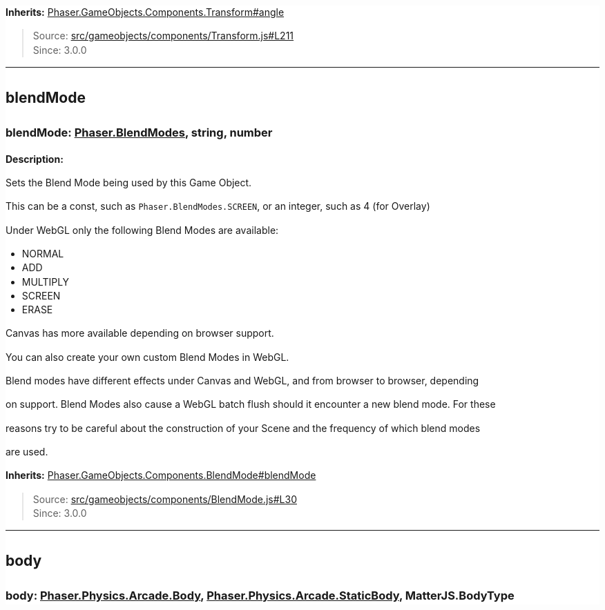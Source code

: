 **Inherits:** [Phaser.GameObjects.Components.Transform#angle](../namespace/gameobjects-components-transform.md)

> Source: [src/gameobjects/components/Transform.js#L211](https://github.com/phaserjs/phaser/blob/v3.87.0/src/gameobjects/components/Transform.js#L211)  
> Since: 3.0.0

---

## blendMode

### blendMode: [Phaser.BlendModes](../namespace/blendmodes.md), string, number

**Description:**

Sets the Blend Mode being used by this Game Object.

This can be a const, such as `Phaser.BlendModes.SCREEN`, or an integer, such as 4 (for Overlay)

Under WebGL only the following Blend Modes are available:

* NORMAL
* ADD
* MULTIPLY
* SCREEN
* ERASE

Canvas has more available depending on browser support.

You can also create your own custom Blend Modes in WebGL.

Blend modes have different effects under Canvas and WebGL, and from browser to browser, depending

on support. Blend Modes also cause a WebGL batch flush should it encounter a new blend mode. For these

reasons try to be careful about the construction of your Scene and the frequency of which blend modes

are used.

**Inherits:** [Phaser.GameObjects.Components.BlendMode#blendMode](../namespace/gameobjects-components-blendmode.md)

> Source: [src/gameobjects/components/BlendMode.js#L30](https://github.com/phaserjs/phaser/blob/v3.87.0/src/gameobjects/components/BlendMode.js#L30)  
> Since: 3.0.0

---

## body

### body: [Phaser.Physics.Arcade.Body](physics-arcade-body.md), [Phaser.Physics.Arcade.StaticBody](physics-arcade-staticbody.md), MatterJS.BodyType
